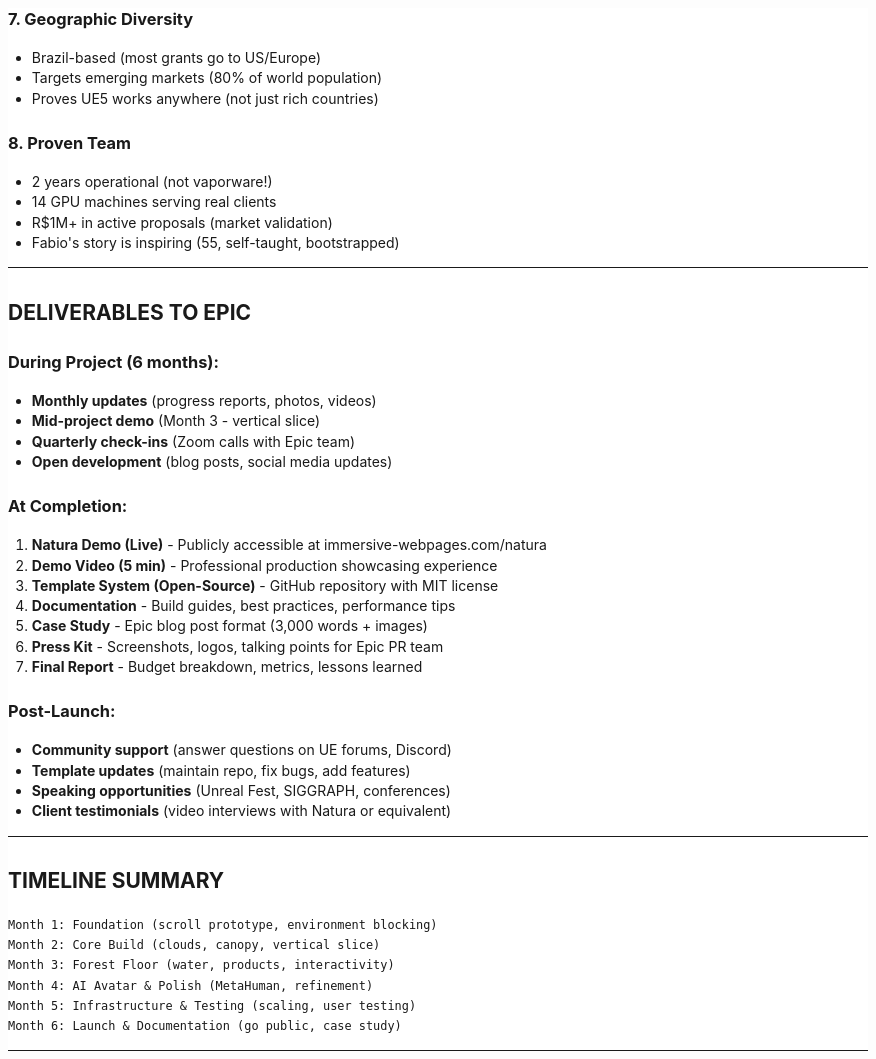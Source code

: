 ### 7. Geographic Diversity
- Brazil-based (most grants go to US/Europe)
- Targets emerging markets (80% of world population)
- Proves UE5 works anywhere (not just rich countries)

### 8. Proven Team
- 2 years operational (not vaporware!)
- 14 GPU machines serving real clients
- R$1M+ in active proposals (market validation)
- Fabio's story is inspiring (55, self-taught, bootstrapped)

---

## DELIVERABLES TO EPIC

### During Project (6 months):
- **Monthly updates** (progress reports, photos, videos)
- **Mid-project demo** (Month 3 - vertical slice)
- **Quarterly check-ins** (Zoom calls with Epic team)
- **Open development** (blog posts, social media updates)

### At Completion:
1. **Natura Demo (Live)** - Publicly accessible at immersive-webpages.com/natura
2. **Demo Video (5 min)** - Professional production showcasing experience
3. **Template System (Open-Source)** - GitHub repository with MIT license
4. **Documentation** - Build guides, best practices, performance tips
5. **Case Study** - Epic blog post format (3,000 words + images)
6. **Press Kit** - Screenshots, logos, talking points for Epic PR team
7. **Final Report** - Budget breakdown, metrics, lessons learned

### Post-Launch:
- **Community support** (answer questions on UE forums, Discord)
- **Template updates** (maintain repo, fix bugs, add features)
- **Speaking opportunities** (Unreal Fest, SIGGRAPH, conferences)
- **Client testimonials** (video interviews with Natura or equivalent)

---

## TIMELINE SUMMARY

```
Month 1: Foundation (scroll prototype, environment blocking)
Month 2: Core Build (clouds, canopy, vertical slice)
Month 3: Forest Floor (water, products, interactivity)
Month 4: AI Avatar & Polish (MetaHuman, refinement)
Month 5: Infrastructure & Testing (scaling, user testing)
Month 6: Launch & Documentation (go public, case study)
```

---
